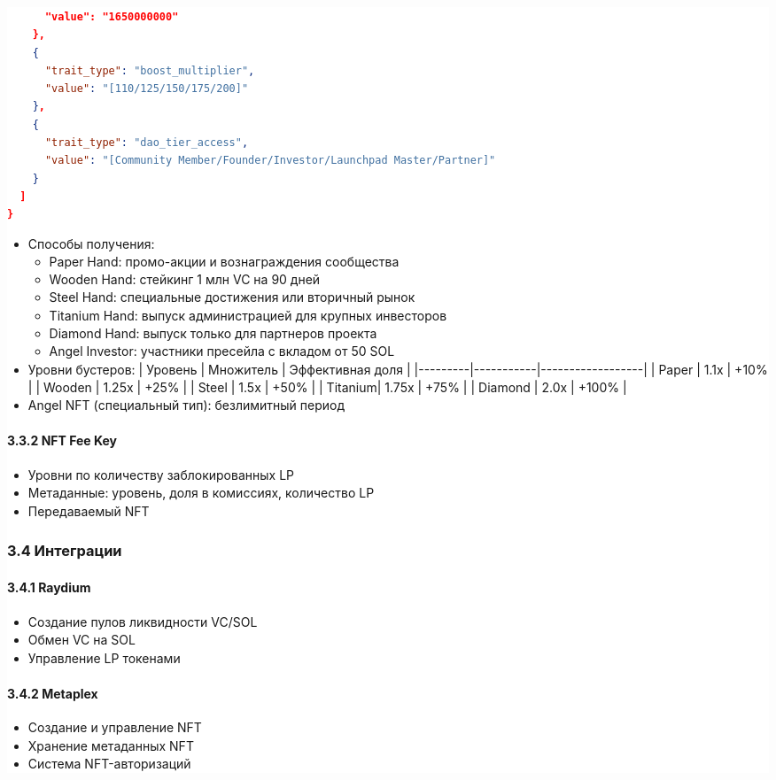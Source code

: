   ```json
        "value": "1650000000"
      },
      {
        "trait_type": "boost_multiplier",
        "value": "[110/125/150/175/200]"
      },
      {
        "trait_type": "dao_tier_access",
        "value": "[Community Member/Founder/Investor/Launchpad Master/Partner]"
      }
    ]
  }
  ```
- Способы получения:
  - Paper Hand: промо-акции и вознаграждения сообщества
  - Wooden Hand: стейкинг 1 млн VC на 90 дней
  - Steel Hand: специальные достижения или вторичный рынок
  - Titanium Hand: выпуск администрацией для крупных инвесторов
  - Diamond Hand: выпуск только для партнеров проекта
  - Angel Investor: участники пресейла с вкладом от 50 SOL
- Уровни бустеров:
  | Уровень | Множитель | Эффективная доля |
  |---------|-----------|------------------|
  | Paper   | 1.1x      | +10%             |
  | Wooden  | 1.25x     | +25%             |
  | Steel   | 1.5x      | +50%             |
  | Titanium| 1.75x     | +75%             |
  | Diamond | 2.0x      | +100%            |
- Angel NFT (специальный тип): безлимитный период

#### 3.3.2 NFT Fee Key
- Уровни по количеству заблокированных LP
- Метаданные: уровень, доля в комиссиях, количество LP
- Передаваемый NFT

### 3.4 Интеграции

#### 3.4.1 Raydium
- Создание пулов ликвидности VC/SOL
- Обмен VC на SOL
- Управление LP токенами

#### 3.4.2 Metaplex
- Создание и управление NFT
- Хранение метаданных NFT
- Система NFT-авторизаций

